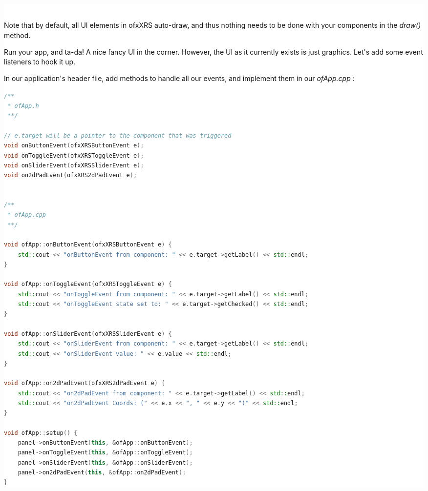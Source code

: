 <p>&nbsp;</p>


Note that by default, all UI elements in ofxXRS auto-draw, and thus nothing needs to be done with your components in the *draw()* method.

Run your app, and ta-da! A nice fancy UI in the corner. However, the UI as it currently exists is just graphics. Let's add some event listeners to hook it up.

In our application's header file, add methods to handle all our events, and implement them in our *ofApp.cpp* :
```cpp
/**
 * ofApp.h
 **/

// e.target will be a pointer to the component that was triggered
void onButtonEvent(ofxXRSButtonEvent e);
void onToggleEvent(ofxXRSToggleEvent e);
void onSliderEvent(ofxXRSSliderEvent e);
void on2dPadEvent(ofxXRS2dPadEvent e);


/**
 * ofApp.cpp
 **/

void ofApp::onButtonEvent(ofxXRSButtonEvent e) {
    std::cout << "onButtonEvent from component: " << e.target->getLabel() << std::endl; 
}

void ofApp::onToggleEvent(ofxXRSToggleEvent e) {
    std::cout << "onToggleEvent from component: " << e.target->getLabel() << std::endl; 
    std::cout << "onToggleEvent state set to: " << e.target->getChecked() << std::endl;
}

void ofApp::onSliderEvent(ofxXRSSliderEvent e) {
    std::cout << "onSliderEvent from component: " << e.target->getLabel() << std::endl;
    std::cout << "onSliderEvent value: " << e.value << std::endl;
}

void ofApp::on2dPadEvent(ofxXRS2dPadEvent e) {
    std::cout << "on2dPadEvent from component: " << e.target->getLabel() << std::endl; 
    std::cout << "on2dPadEvent Coords: (" << e.x << ", " << e.y << ")" << std::endl;
}

void ofApp::setup() {
    panel->onButtonEvent(this, &ofApp::onButtonEvent);
    panel->onToggleEvent(this, &ofApp::onToggleEvent);
    panel->onSliderEvent(this, &ofApp::onSliderEvent);
    panel->on2dPadEvent(this, &ofApp::on2dPadEvent);
}
```
